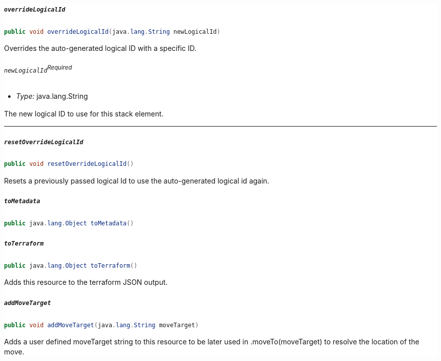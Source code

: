 
##### `overrideLogicalId` <a name="overrideLogicalId" id="@cdktf/provider-azurerm.kubernetesFluxConfiguration.KubernetesFluxConfiguration.overrideLogicalId"></a>

```java
public void overrideLogicalId(java.lang.String newLogicalId)
```

Overrides the auto-generated logical ID with a specific ID.

###### `newLogicalId`<sup>Required</sup> <a name="newLogicalId" id="@cdktf/provider-azurerm.kubernetesFluxConfiguration.KubernetesFluxConfiguration.overrideLogicalId.parameter.newLogicalId"></a>

- *Type:* java.lang.String

The new logical ID to use for this stack element.

---

##### `resetOverrideLogicalId` <a name="resetOverrideLogicalId" id="@cdktf/provider-azurerm.kubernetesFluxConfiguration.KubernetesFluxConfiguration.resetOverrideLogicalId"></a>

```java
public void resetOverrideLogicalId()
```

Resets a previously passed logical Id to use the auto-generated logical id again.

##### `toMetadata` <a name="toMetadata" id="@cdktf/provider-azurerm.kubernetesFluxConfiguration.KubernetesFluxConfiguration.toMetadata"></a>

```java
public java.lang.Object toMetadata()
```

##### `toTerraform` <a name="toTerraform" id="@cdktf/provider-azurerm.kubernetesFluxConfiguration.KubernetesFluxConfiguration.toTerraform"></a>

```java
public java.lang.Object toTerraform()
```

Adds this resource to the terraform JSON output.

##### `addMoveTarget` <a name="addMoveTarget" id="@cdktf/provider-azurerm.kubernetesFluxConfiguration.KubernetesFluxConfiguration.addMoveTarget"></a>

```java
public void addMoveTarget(java.lang.String moveTarget)
```

Adds a user defined moveTarget string to this resource to be later used in .moveTo(moveTarget) to resolve the location of the move.
